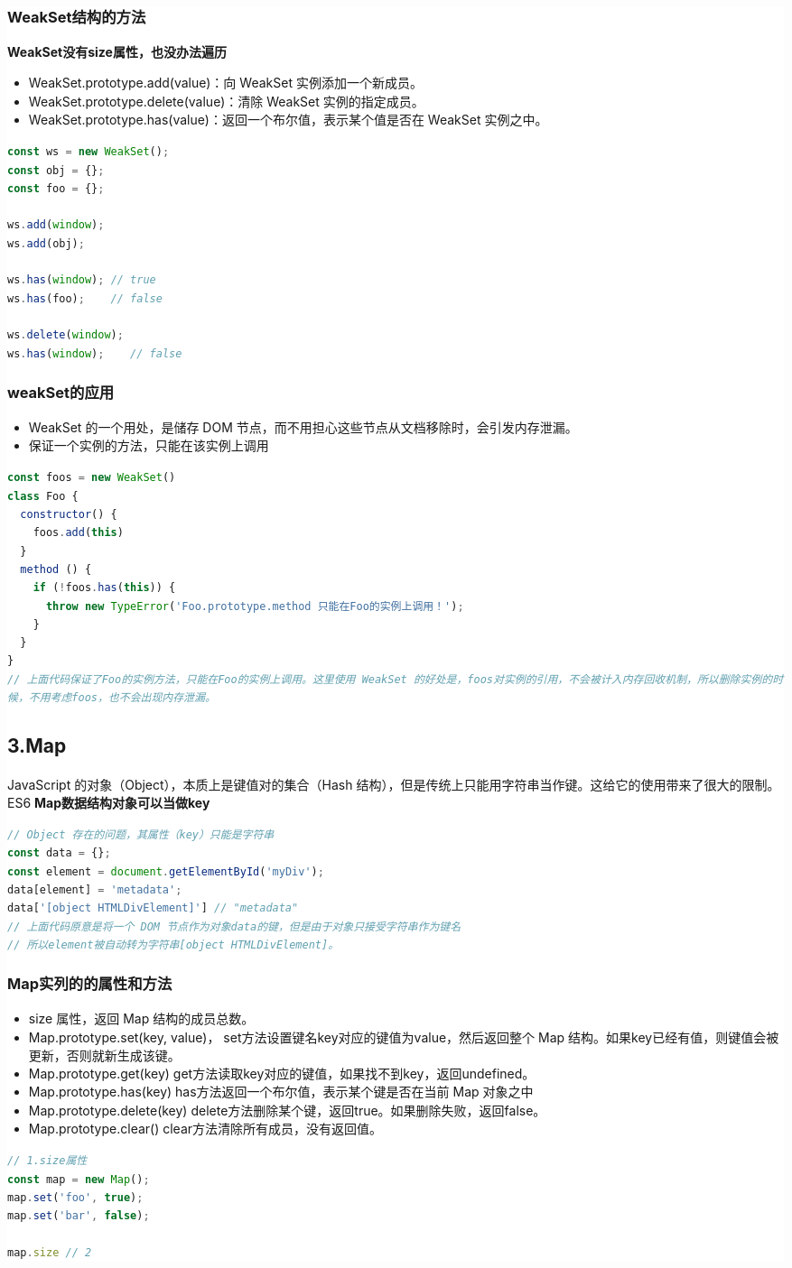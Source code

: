 ### WeakSet结构的方法
**WeakSet没有size属性，也没办法遍历**
- WeakSet.prototype.add(value)：向 WeakSet 实例添加一个新成员。
- WeakSet.prototype.delete(value)：清除 WeakSet 实例的指定成员。
- WeakSet.prototype.has(value)：返回一个布尔值，表示某个值是否在 WeakSet 实例之中。
```js
const ws = new WeakSet();
const obj = {};
const foo = {};

ws.add(window);
ws.add(obj);

ws.has(window); // true
ws.has(foo);    // false

ws.delete(window);
ws.has(window);    // false
```
### weakSet的应用
- WeakSet 的一个用处，是储存 DOM 节点，而不用担心这些节点从文档移除时，会引发内存泄漏。
- 保证一个实例的方法，只能在该实例上调用
```js
const foos = new WeakSet()
class Foo {
  constructor() {
    foos.add(this)
  }
  method () {
    if (!foos.has(this)) {
      throw new TypeError('Foo.prototype.method 只能在Foo的实例上调用！');
    }
  }
}
// 上面代码保证了Foo的实例方法，只能在Foo的实例上调用。这里使用 WeakSet 的好处是，foos对实例的引用，不会被计入内存回收机制，所以删除实例的时候，不用考虑foos，也不会出现内存泄漏。
```
## 3.Map
JavaScript 的对象（Object），本质上是键值对的集合（Hash 结构），但是传统上只能用字符串当作键。这给它的使用带来了很大的限制。ES6 **Map数据结构对象可以当做key**
```js
// Object 存在的问题，其属性（key）只能是字符串
const data = {};
const element = document.getElementById('myDiv');
data[element] = 'metadata';
data['[object HTMLDivElement]'] // "metadata"
// 上面代码原意是将一个 DOM 节点作为对象data的键，但是由于对象只接受字符串作为键名
// 所以element被自动转为字符串[object HTMLDivElement]。
```
### Map实列的的属性和方法
- size 属性，返回 Map 结构的成员总数。
- Map.prototype.set(key, value)， set方法设置键名key对应的键值为value，然后返回整个 Map 结构。如果key已经有值，则键值会被更新，否则就新生成该键。
- Map.prototype.get(key) get方法读取key对应的键值，如果找不到key，返回undefined。
- Map.prototype.has(key) has方法返回一个布尔值，表示某个键是否在当前 Map 对象之中
- Map.prototype.delete(key) delete方法删除某个键，返回true。如果删除失败，返回false。
- Map.prototype.clear() clear方法清除所有成员，没有返回值。
```js
// 1.size属性
const map = new Map();
map.set('foo', true);
map.set('bar', false);

map.size // 2
```